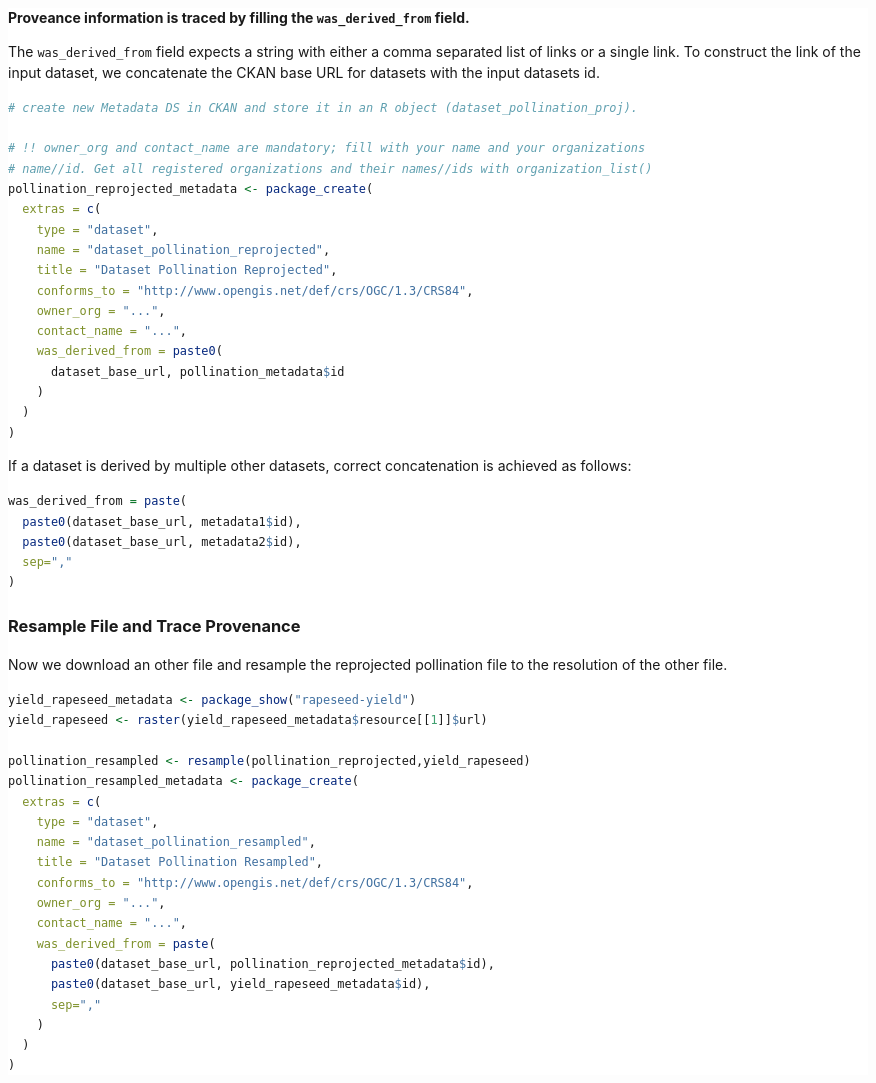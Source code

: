 __Proveance information is traced by filling the `was_derived_from` field.__

The `was_derived_from` field expects a string with either a comma separated list of links or a single link. To construct the link of the input dataset, we concatenate the CKAN base URL for datasets with the input datasets id.

```R
# create new Metadata DS in CKAN and store it in an R object (dataset_pollination_proj).

# !! owner_org and contact_name are mandatory; fill with your name and your organizations 
# name//id. Get all registered organizations and their names//ids with organization_list()
pollination_reprojected_metadata <- package_create(
  extras = c(
    type = "dataset",
    name = "dataset_pollination_reprojected",
    title = "Dataset Pollination Reprojected",
    conforms_to = "http://www.opengis.net/def/crs/OGC/1.3/CRS84",
    owner_org = "...",
    contact_name = "...",
    was_derived_from = paste0(
      dataset_base_url, pollination_metadata$id
    )
  )
)
```

If a dataset is derived by multiple other datasets, correct concatenation is achieved as follows:

```R
was_derived_from = paste(
  paste0(dataset_base_url, metadata1$id), 
  paste0(dataset_base_url, metadata2$id), 
  sep=","
)
```

### Resample File and Trace Provenance

Now we download an other file and resample the reprojected pollination file to the resolution of the other file.

```R
yield_rapeseed_metadata <- package_show("rapeseed-yield")
yield_rapeseed <- raster(yield_rapeseed_metadata$resource[[1]]$url)

pollination_resampled <- resample(pollination_reprojected,yield_rapeseed) 
pollination_resampled_metadata <- package_create(
  extras = c(
    type = "dataset",
    name = "dataset_pollination_resampled",
    title = "Dataset Pollination Resampled",
    conforms_to = "http://www.opengis.net/def/crs/OGC/1.3/CRS84",
    owner_org = "...",
    contact_name = "...",
    was_derived_from = paste(
      paste0(dataset_base_url, pollination_reprojected_metadata$id), 
      paste0(dataset_base_url, yield_rapeseed_metadata$id), 
      sep=","
    )
  )
)
```
